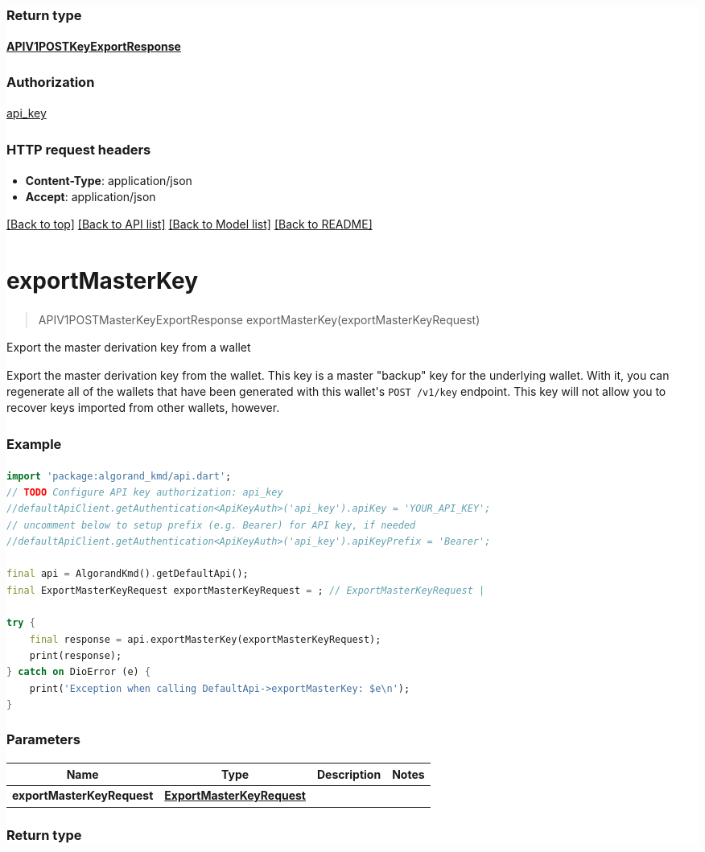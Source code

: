 ### Return type

[**APIV1POSTKeyExportResponse**](APIV1POSTKeyExportResponse.md)

### Authorization

[api_key](../README.md#api_key)

### HTTP request headers

 - **Content-Type**: application/json
 - **Accept**: application/json

[[Back to top]](#) [[Back to API list]](../README.md#documentation-for-api-endpoints) [[Back to Model list]](../README.md#documentation-for-models) [[Back to README]](../README.md)

# **exportMasterKey**
> APIV1POSTMasterKeyExportResponse exportMasterKey(exportMasterKeyRequest)

Export the master derivation key from a wallet

Export the master derivation key from the wallet. This key is a master \"backup\" key for the underlying wallet. With it, you can regenerate all of the wallets that have been generated with this wallet's `POST /v1/key` endpoint. This key will not allow you to recover keys imported from other wallets, however. 

### Example 
```dart
import 'package:algorand_kmd/api.dart';
// TODO Configure API key authorization: api_key
//defaultApiClient.getAuthentication<ApiKeyAuth>('api_key').apiKey = 'YOUR_API_KEY';
// uncomment below to setup prefix (e.g. Bearer) for API key, if needed
//defaultApiClient.getAuthentication<ApiKeyAuth>('api_key').apiKeyPrefix = 'Bearer';

final api = AlgorandKmd().getDefaultApi();
final ExportMasterKeyRequest exportMasterKeyRequest = ; // ExportMasterKeyRequest | 

try { 
    final response = api.exportMasterKey(exportMasterKeyRequest);
    print(response);
} catch on DioError (e) {
    print('Exception when calling DefaultApi->exportMasterKey: $e\n');
}
```

### Parameters

Name | Type | Description  | Notes
------------- | ------------- | ------------- | -------------
 **exportMasterKeyRequest** | [**ExportMasterKeyRequest**](ExportMasterKeyRequest.md)|  | 

### Return type
